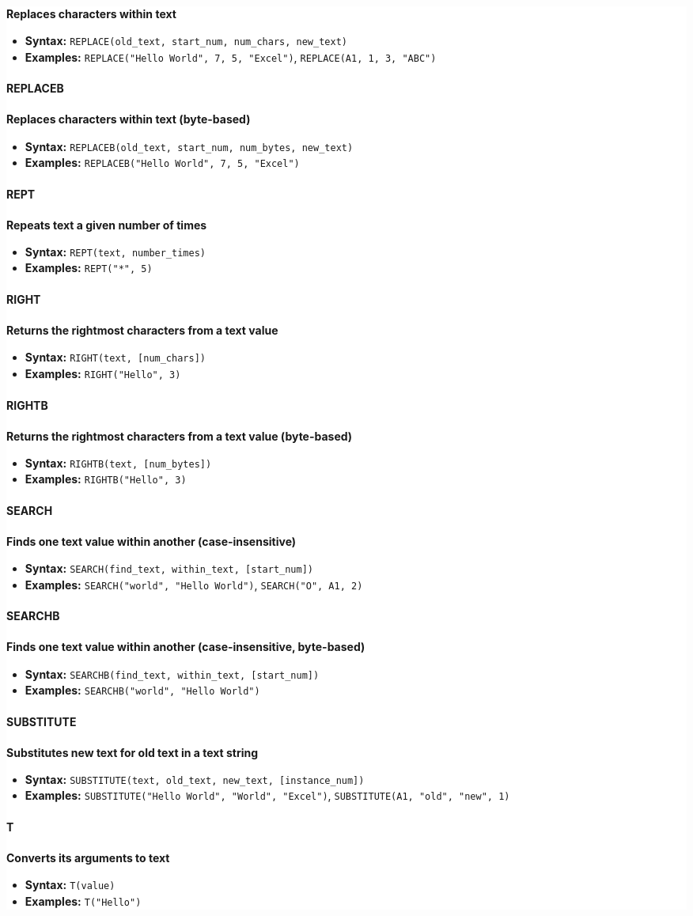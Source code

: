 **Replaces characters within text**

- **Syntax:** `REPLACE(old_text, start_num, num_chars, new_text)`
- **Examples:** `REPLACE("Hello World", 7, 5, "Excel")`, `REPLACE(A1, 1, 3, "ABC")`

#### REPLACEB

**Replaces characters within text (byte-based)**

- **Syntax:** `REPLACEB(old_text, start_num, num_bytes, new_text)`
- **Examples:** `REPLACEB("Hello World", 7, 5, "Excel")`

#### REPT

**Repeats text a given number of times**

- **Syntax:** `REPT(text, number_times)`
- **Examples:** `REPT("*", 5)`

#### RIGHT

**Returns the rightmost characters from a text value**

- **Syntax:** `RIGHT(text, [num_chars])`
- **Examples:** `RIGHT("Hello", 3)`

#### RIGHTB

**Returns the rightmost characters from a text value (byte-based)**

- **Syntax:** `RIGHTB(text, [num_bytes])`
- **Examples:** `RIGHTB("Hello", 3)`

#### SEARCH

**Finds one text value within another (case-insensitive)**

- **Syntax:** `SEARCH(find_text, within_text, [start_num])`
- **Examples:** `SEARCH("world", "Hello World")`, `SEARCH("O", A1, 2)`

#### SEARCHB

**Finds one text value within another (case-insensitive, byte-based)**

- **Syntax:** `SEARCHB(find_text, within_text, [start_num])`
- **Examples:** `SEARCHB("world", "Hello World")`

#### SUBSTITUTE

**Substitutes new text for old text in a text string**

- **Syntax:** `SUBSTITUTE(text, old_text, new_text, [instance_num])`
- **Examples:** `SUBSTITUTE("Hello World", "World", "Excel")`, `SUBSTITUTE(A1, "old", "new", 1)`

#### T

**Converts its arguments to text**

- **Syntax:** `T(value)`
- **Examples:** `T("Hello")`
